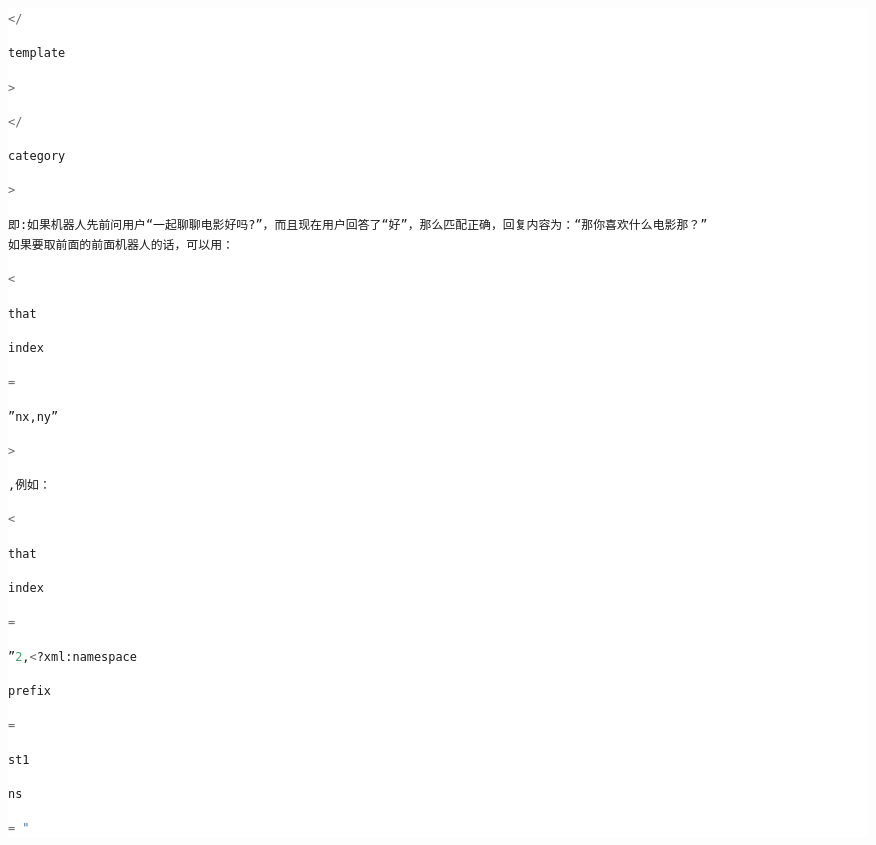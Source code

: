 ```python
</
```
```python
template
```
```python
>
```
```python
</
```
```python
category
```
```python
>
```
```python
即:如果机器人先前问用户“一起聊聊电影好吗?”，而且现在用户回答了“好”，那么匹配正确，回复内容为：“那你喜欢什么电影那？”
如果要取前面的前面机器人的话，可以用：
```
```python
<
```
```python
that
```
```python
index
```
```python
=
```
```python
”nx,ny”
```
```python
>
```
```python
,例如：
```
```python
<
```
```python
that
```
```python
index
```
```python
=
```
```python
”2,<?xml:namespace
```
```python
prefix
```
```python
=
```
```python
st1
```
```python
ns
```
```python
= "
```